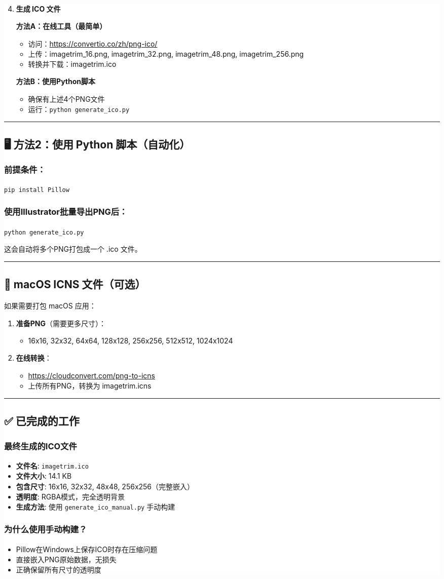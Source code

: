 4. **生成 ICO 文件**

   **方法A：在线工具（最简单）**
   - 访问：https://convertio.co/zh/png-ico/
   - 上传：imagetrim_16.png, imagetrim_32.png, imagetrim_48.png, imagetrim_256.png
   - 转换并下载：imagetrim.ico

   **方法B：使用Python脚本**
   - 确保有上述4个PNG文件
   - 运行：`python generate_ico.py`

---

## 🖥️ 方法2：使用 Python 脚本（自动化）

### 前提条件：
```bash
pip install Pillow
```

### 使用Illustrator批量导出PNG后：
```bash
python generate_ico.py
```

这会自动将多个PNG打包成一个 .ico 文件。

---

## 🍎 macOS ICNS 文件（可选）

如果需要打包 macOS 应用：

1. **准备PNG**（需要更多尺寸）：
   - 16x16, 32x32, 64x64, 128x128, 256x256, 512x512, 1024x1024

2. **在线转换**：
   - https://cloudconvert.com/png-to-icns
   - 上传所有PNG，转换为 imagetrim.icns

---

## ✅ 已完成的工作

### 最终生成的ICO文件
- **文件名**: `imagetrim.ico`
- **文件大小**: 14.1 KB
- **包含尺寸**: 16x16, 32x32, 48x48, 256x256（完整嵌入）
- **透明度**: RGBA模式，完全透明背景
- **生成方法**: 使用 `generate_ico_manual.py` 手动构建

### 为什么使用手动构建？
- Pillow在Windows上保存ICO时存在压缩问题
- 直接嵌入PNG原始数据，无损失
- 正确保留所有尺寸的透明度
